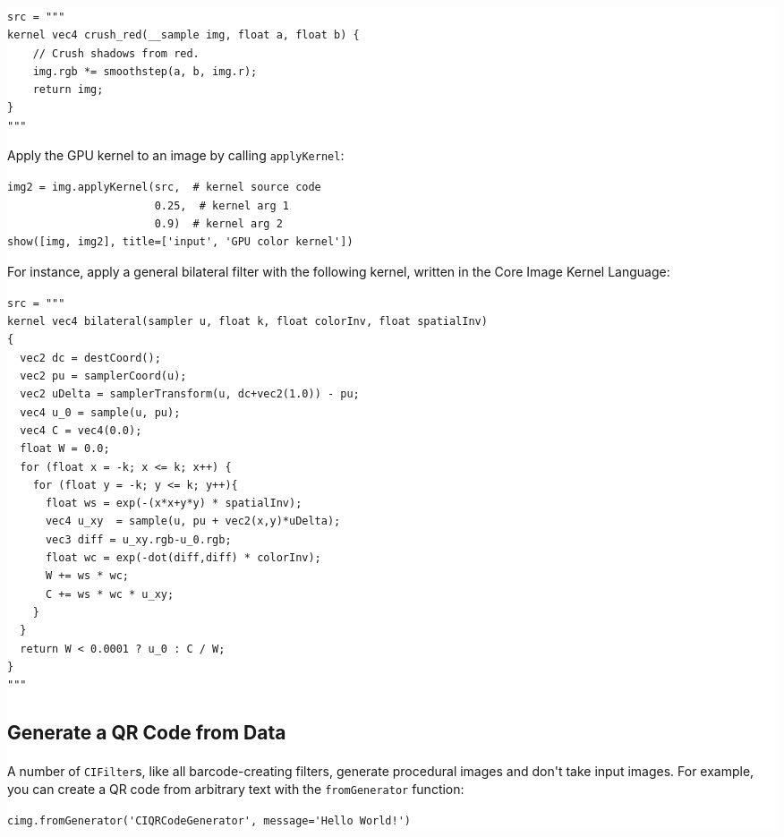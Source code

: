```
src = """
kernel vec4 crush_red(__sample img, float a, float b) {
    // Crush shadows from red.
    img.rgb *= smoothstep(a, b, img.r);
    return img;
}
"""
```

Apply the GPU kernel to an image by calling `applyKernel`:

```
img2 = img.applyKernel(src,  # kernel source code
                       0.25,  # kernel arg 1
                       0.9)  # kernel arg 2
show([img, img2], title=['input', 'GPU color kernel'])
```

For instance, apply a general bilateral filter with the following kernel, written in the Core Image Kernel Language:

```
src = """
kernel vec4 bilateral(sampler u, float k, float colorInv, float spatialInv)
{
  vec2 dc = destCoord();
  vec2 pu = samplerCoord(u);
  vec2 uDelta = samplerTransform(u, dc+vec2(1.0)) - pu;
  vec4 u_0 = sample(u, pu);
  vec4 C = vec4(0.0);
  float W = 0.0;
  for (float x = -k; x <= k; x++) {
    for (float y = -k; y <= k; y++){
      float ws = exp(-(x*x+y*y) * spatialInv);
      vec4 u_xy  = sample(u, pu + vec2(x,y)*uDelta);
      vec3 diff = u_xy.rgb-u_0.rgb;
      float wc = exp(-dot(diff,diff) * colorInv);
      W += ws * wc;
      C += ws * wc * u_xy;
    }
  }
  return W < 0.0001 ? u_0 : C / W;
}
"""
```

## Generate a QR Code from Data

A number of `CIFilter`s, like all barcode-creating filters, generate procedural images and don't take input images.  For example, you can create a QR code from arbitrary text with the `fromGenerator` function:

```
cimg.fromGenerator('CIQRCodeGenerator', message='Hello World!')
```
